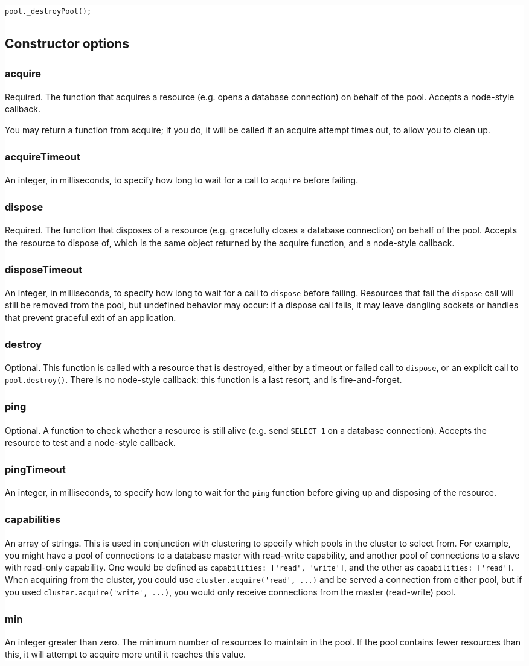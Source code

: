     pool._destroyPool();

## Constructor options

### acquire
Required. The function that acquires a resource (e.g. opens a database connection) on behalf of the pool. Accepts a node-style callback.

You may return a function from acquire; if you do, it will be called if an acquire attempt times out, to allow you to clean up.

### acquireTimeout
An integer, in milliseconds, to specify how long to wait for a call to `acquire` before failing.

### dispose
Required. The function that disposes of a resource (e.g. gracefully closes a database connection) on behalf of the pool. Accepts the resource to dispose of, which is the same object returned by the acquire function, and a node-style callback.

### disposeTimeout
An integer, in milliseconds, to specify how long to wait for a call to `dispose` before failing. Resources that fail the `dispose` call will still be removed from the pool, but undefined behavior may occur: if a dispose call fails, it may leave dangling sockets or handles that prevent graceful exit of an application.

### destroy
Optional. This function is called with a resource that is destroyed, either by a timeout or failed call to `dispose`, or an explicit call to `pool.destroy()`. There is no node-style callback: this function is a last resort, and is fire-and-forget.

### ping
Optional. A function to check whether a resource is still alive (e.g. send `SELECT 1` on a database connection). Accepts the resource to test and a node-style callback.

### pingTimeout
An integer, in milliseconds, to specify how long to wait for the `ping` function before giving up and disposing of the resource.

### capabilities
An array of strings. This is used in conjunction with clustering to specify which pools in the cluster to select from. For example, you might have a pool of connections to a database master with read-write capability, and another pool of connections to a slave with read-only capability. One would be defined as `capabilities: ['read', 'write']`, and the other as `capabilities: ['read']`. When acquiring from the cluster, you could use `cluster.acquire('read', ...)` and be served a connection from either pool, but if you used `cluster.acquire('write', ...)`, you would only receive connections from the master (read-write) pool.

### min
An integer greater than zero. The minimum number of resources to maintain in the pool. If the pool contains fewer resources than this, it will attempt to acquire more until it reaches this value.
